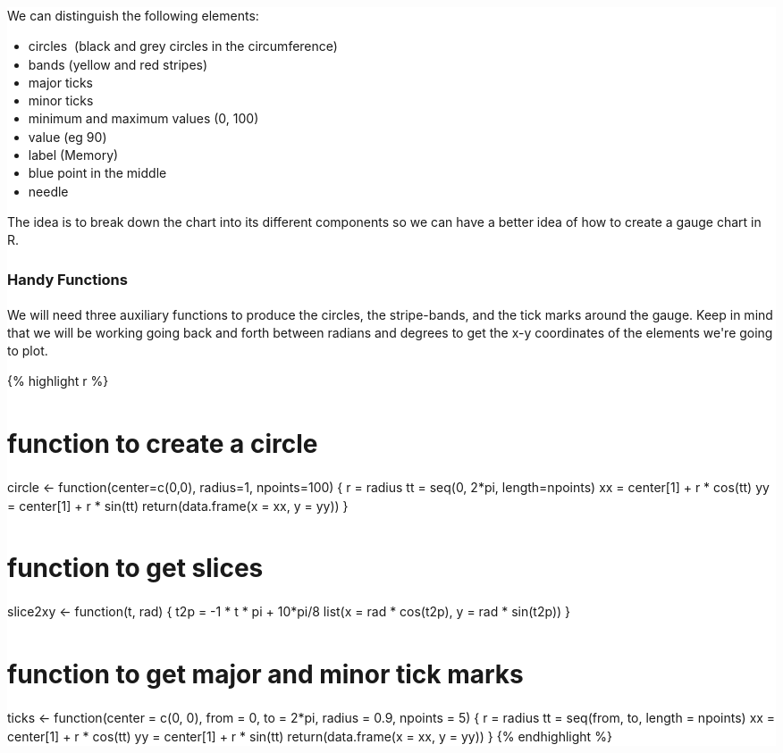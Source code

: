 We can distinguish the following elements:

- circles  (black and grey circles in the circumference)
- bands (yellow and red stripes)
- major ticks
- minor ticks
- minimum and maximum values (0, 100)
- value (eg 90)
- label (Memory)
- blue point in the middle
- needle

The idea is to break down the chart into its different components so we can have a better 
idea of how to create a gauge chart in R.


### Handy Functions

We will need three auxiliary functions to produce the circles, the stripe-bands, and the 
tick marks around the gauge. Keep in mind that we will be working going back and forth 
between radians and degrees to get the x-y coordinates of the elements we're going to plot.

{% highlight r %}
# function to create a circle
circle <- function(center=c(0,0), radius=1, npoints=100)
{
  r = radius
  tt = seq(0, 2*pi, length=npoints)
  xx = center[1] + r * cos(tt)
  yy = center[1] + r * sin(tt)
  return(data.frame(x = xx, y = yy))
}

# function to get slices
slice2xy <- function(t, rad) 
{
  t2p = -1 * t * pi + 10*pi/8
  list(x = rad * cos(t2p), y = rad * sin(t2p))
}

# function to get major and minor tick marks
ticks <- function(center = c(0, 0), from = 0, to = 2*pi, 
                  radius = 0.9, npoints = 5)
{
  r = radius
  tt = seq(from, to, length = npoints)
  xx = center[1] + r * cos(tt)
  yy = center[1] + r * sin(tt)
  return(data.frame(x = xx, y = yy))
}
{% endhighlight %}
